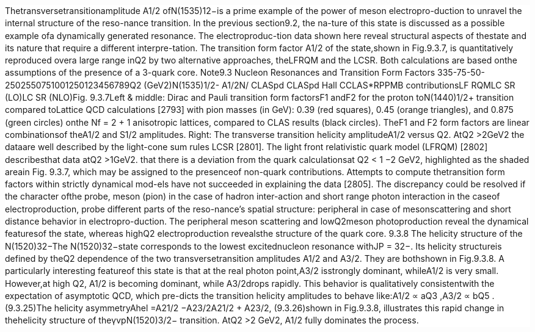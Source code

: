 Thetransversetransitionamplitude A1/2 ofN(1535)12−is a prime example of the power of meson electropro-duction to unravel the internal structure of the reso-nance transition. In the previous section9.2, the na-ture of this state is discussed as a possible example ofa dynamically generated resonance. The electroproduc-tion data shown here reveal structural aspects of thestate and its nature that require a different interpre-tation. The transition form factor A1/2 of the state,shown in Fig.9.3.7, is quantitatively reproduced overa large range inQ2 by two alternative approaches, theLFRQM and the LCSR. Both calculations are based onthe assumptions of the presence of a 3-quark core. Note9.3 Nucleon Resonances and Transition Form Factors 335-75-50-2502550751001250123456789Q2 (GeV2)N(1535)1/2- A1/2N/ CLASpd CLASpd Hall CCLAS\*RPPMB contributionsLF RQMLC SR (LO)LC SR (NLO)Fig. 9.3.7Left & middle: Dirac and Pauli transition form factorsF1 andF2 for the proton toN(1440)1/2+ transition compared toLattice QCD calculations [2793] with pion masses (in GeV): 0.39 (red squares), 0.45 (orange triangles), and 0.875 (green circles) onthe Nf = 2 + 1 anisotropic lattices, compared to CLAS results (black circles). TheF1 and F2 form factors are linear combinationsof theA1/2 and S1/2 amplitudes. Right: The transverse transition helicity amplitudeA1/2 versus Q2. AtQ2 >2GeV2 the dataare well described by the light-cone sum rules LCSR [2801]. The light front relativistic quark model (LFRQM) [2802] describesthat data atQ2 >1GeV2.
that there is a deviation from the quark calculationsat Q2 < 1 −2 GeV2, highlighted as the shaded areain Fig. 9.3.7, which may be assigned to the presenceof non-quark contributions. Attempts to compute thetransition form factors within strictly dynamical mod-els have not succeeded in explaining the data [2805].
The discrepancy could be resolved if the character ofthe probe, meson (pion) in the case of hadron inter-action and short range photon interaction in the caseof electroproduction, probe different parts of the reso-nance’s spatial structure: peripheral in case of mesonscattering and short distance behavior in electropro-duction. The peripheral meson scattering and lowQ2meson photoproduction reveal the dynamical featuresof the state, whereas highQ2 electroproduction revealsthe structure of the quark core.
9.3.8 The helicity structure of the N(1520)32−The N(1520)32−state corresponds to the lowest excitednucleon resonance withJP = 32−. Its helicity structureis defined by theQ2 dependence of the two transversetransition amplitudes A1/2 and A3/2. They are bothshown in Fig.9.3.8. A particularly interesting featureof this state is that at the real photon point,A3/2 isstrongly dominant, whileA1/2 is very small. However,at high Q2, A1/2 is becoming dominant, while A3/2drops rapidly. This behavior is qualitatively consistentwith the expectation of asymptotic QCD, which pre-dicts the transition helicity amplitudes to behave like:A1/2 ∝ aQ3 ,A3/2 ∝ bQ5 . (9.3.25)The helicity asymmetryAhel =A21/2 −A23/2A21/2 + A23/2, (9.3.26)shown in Fig.9.3.8, illustrates this rapid change in thehelicity structure of theγvpN(1520)3/2− transition. AtQ2 >2 GeV2, A1/2 fully dominates the process.